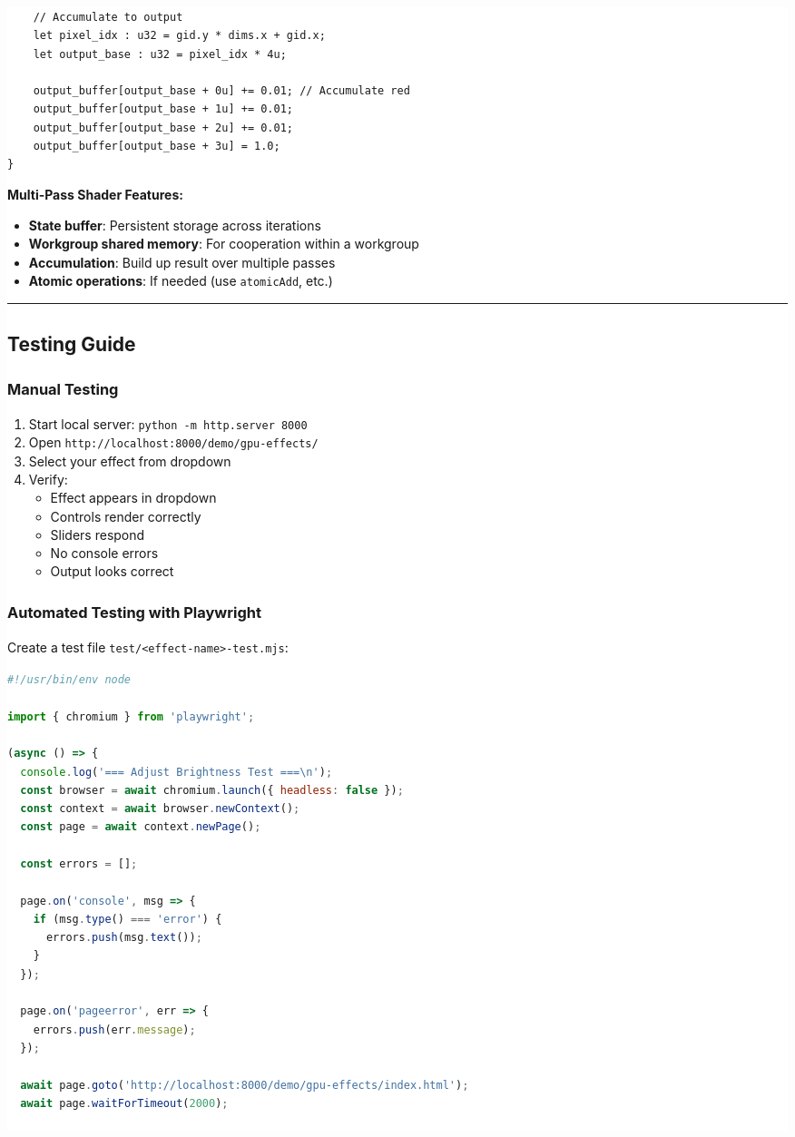 ```wgsl
    // Accumulate to output
    let pixel_idx : u32 = gid.y * dims.x + gid.x;
    let output_base : u32 = pixel_idx * 4u;
    
    output_buffer[output_base + 0u] += 0.01; // Accumulate red
    output_buffer[output_base + 1u] += 0.01;
    output_buffer[output_base + 2u] += 0.01;
    output_buffer[output_base + 3u] = 1.0;
}
```

**Multi-Pass Shader Features:**

- **State buffer**: Persistent storage across iterations
- **Workgroup shared memory**: For cooperation within a workgroup
- **Accumulation**: Build up result over multiple passes
- **Atomic operations**: If needed (use `atomicAdd`, etc.)

---

## Testing Guide

### Manual Testing

1. Start local server: `python -m http.server 8000`
2. Open `http://localhost:8000/demo/gpu-effects/`
3. Select your effect from dropdown
4. Verify:
   - Effect appears in dropdown
   - Controls render correctly
   - Sliders respond
   - No console errors
   - Output looks correct

### Automated Testing with Playwright

Create a test file `test/<effect-name>-test.mjs`:

```javascript
#!/usr/bin/env node

import { chromium } from 'playwright';

(async () => {
  console.log('=== Adjust Brightness Test ===\n');
  const browser = await chromium.launch({ headless: false });
  const context = await browser.newContext();
  const page = await context.newPage();

  const errors = [];
  
  page.on('console', msg => {
    if (msg.type() === 'error') {
      errors.push(msg.text());
    }
  });
  
  page.on('pageerror', err => {
    errors.push(err.message);
  });

  await page.goto('http://localhost:8000/demo/gpu-effects/index.html');
  await page.waitForTimeout(2000);
  
```